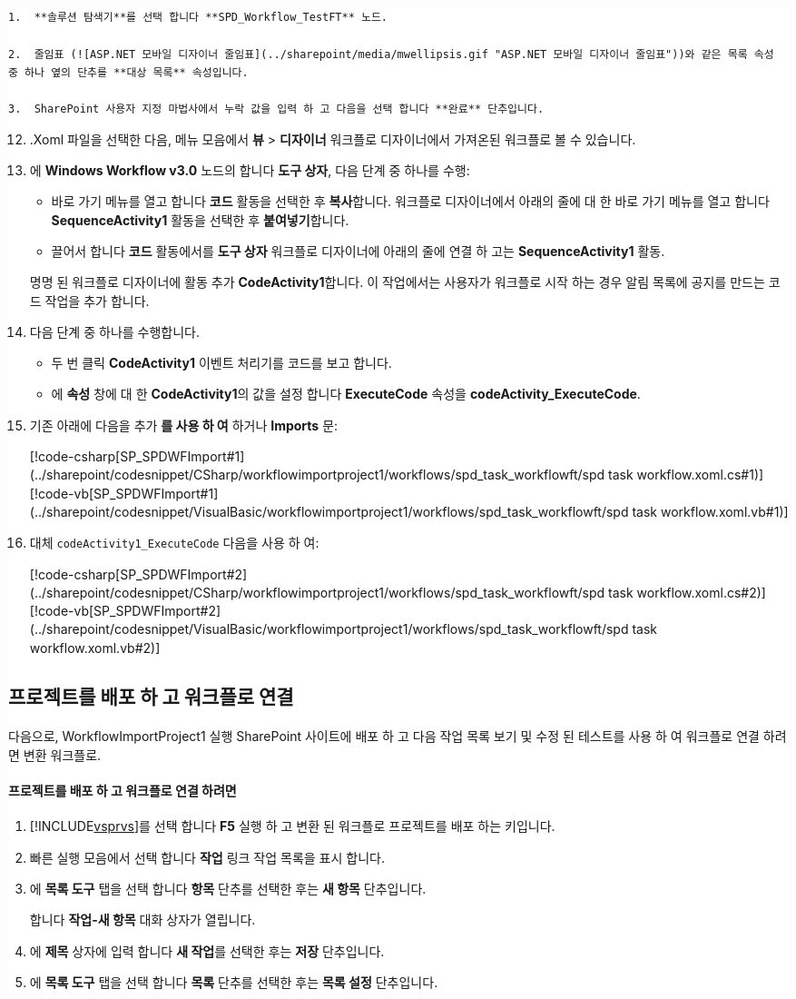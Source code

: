     1.  **솔루션 탐색기**를 선택 합니다 **SPD_Workflow_TestFT** 노드.  
  
    2.  줄임표 (![ASP.NET 모바일 디자이너 줄임표](../sharepoint/media/mwellipsis.gif "ASP.NET 모바일 디자이너 줄임표"))와 같은 목록 속성 중 하나 옆의 단추를 **대상 목록** 속성입니다.  
  
    3.  SharePoint 사용자 지정 마법사에서 누락 값을 입력 하 고 다음을 선택 합니다 **완료** 단추입니다.  
  
12. .Xoml 파일을 선택한 다음, 메뉴 모음에서 **뷰** > **디자이너** 워크플로 디자이너에서 가져온된 워크플로 볼 수 있습니다.  
  
13. 에 **Windows Workflow v3.0** 노드의 합니다 **도구 상자**, 다음 단계 중 하나를 수행:  
  
    -   바로 가기 메뉴를 열고 합니다 **코드** 활동을 선택한 후 **복사**합니다. 워크플로 디자이너에서 아래의 줄에 대 한 바로 가기 메뉴를 열고 합니다 **SequenceActivity1** 활동을 선택한 후 **붙여넣기**합니다.  
  
    -   끌어서 합니다 **코드** 활동에서를 **도구 상자** 워크플로 디자이너에 아래의 줄에 연결 하 고는 **SequenceActivity1** 활동.  
  
     명명 된 워크플로 디자이너에 활동 추가 **CodeActivity1**합니다. 이 작업에서는 사용자가 워크플로 시작 하는 경우 알림 목록에 공지를 만드는 코드 작업을 추가 합니다.  
  
14. 다음 단계 중 하나를 수행합니다.  
  
    -   두 번 클릭 **CodeActivity1** 이벤트 처리기를 코드를 보고 합니다.  
  
    -   에 **속성** 창에 대 한 **CodeActivity1**의 값을 설정 합니다 **ExecuteCode** 속성을 **codeActivity_ExecuteCode**.  
  
15. 기존 아래에 다음을 추가 **를 사용 하 여** 하거나 **Imports** 문:  
  
     [!code-csharp[SP_SPDWFImport#1](../sharepoint/codesnippet/CSharp/workflowimportproject1/workflows/spd_task_workflowft/spd task workflow.xoml.cs#1)]
     [!code-vb[SP_SPDWFImport#1](../sharepoint/codesnippet/VisualBasic/workflowimportproject1/workflows/spd_task_workflowft/spd task workflow.xoml.vb#1)]  
  
16. 대체 `codeActivity1_ExecuteCode` 다음을 사용 하 여:  
  
     [!code-csharp[SP_SPDWFImport#2](../sharepoint/codesnippet/CSharp/workflowimportproject1/workflows/spd_task_workflowft/spd task workflow.xoml.cs#2)]
     [!code-vb[SP_SPDWFImport#2](../sharepoint/codesnippet/VisualBasic/workflowimportproject1/workflows/spd_task_workflowft/spd task workflow.xoml.vb#2)]  
  
## <a name="deploy-the-project-and-associate-the-workflow"></a>프로젝트를 배포 하 고 워크플로 연결
 다음으로, WorkflowImportProject1 실행 SharePoint 사이트에 배포 하 고 다음 작업 목록 보기 및 수정 된 테스트를 사용 하 여 워크플로 연결 하려면 변환 워크플로.  
  
#### <a name="to-deploy-the-project-and-associate-the-workflow"></a>프로젝트를 배포 하 고 워크플로 연결 하려면  
  
1.  [!INCLUDE[vsprvs](../sharepoint/includes/vsprvs-md.md)]를 선택 합니다 **F5** 실행 하 고 변환 된 워크플로 프로젝트를 배포 하는 키입니다.  
  
2.  빠른 실행 모음에서 선택 합니다 **작업** 링크 작업 목록을 표시 합니다.  
  
3.  에 **목록 도구** 탭을 선택 합니다 **항목** 단추를 선택한 후는 **새 항목** 단추입니다.  
  
     합니다 **작업-새 항목** 대화 상자가 열립니다.  
  
4.  에 **제목** 상자에 입력 합니다 **새 작업**를 선택한 후는 **저장** 단추입니다.  
  
5.  에 **목록 도구** 탭을 선택 합니다 **목록** 단추를 선택한 후는 **목록 설정** 단추입니다.  
  